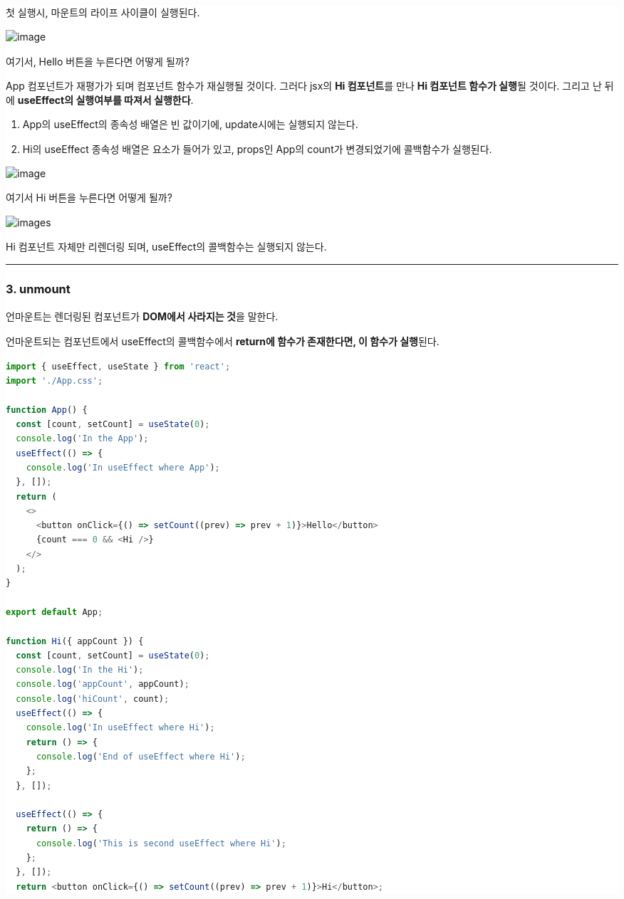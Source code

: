 첫 실행시, 마운트의 라이프 사이클이 실행된다.

![image](https://github.com/vinitus/TIL/assets/97886013/5398e363-05a2-48d1-aef3-af678dcb9790)

여기서, Hello 버튼을 누른다면 어떻게 될까?

App 컴포넌트가 재평가가 되며 컴포넌트 함수가 재실행될 것이다. 그러다 jsx의 **Hi 컴포넌트**를 만나 **Hi 컴포넌트 함수가 실행**될 것이다. 그리고 난 뒤에 **useEffect의 실행여부를 따져서 실행한다**.

1. App의 useEffect의 종속성 배열은 빈 값이기에, update시에는 실행되지 않는다.

2. Hi의 useEffect 종속성 배열은 요소가 들어가 있고, props인 App의 count가 변경되었기에 콜백함수가 실행된다.

![image](https://github.com/vinitus/TIL/assets/97886013/f4f7a305-0e46-4cf3-8749-e96719dbc350)

여기서 Hi 버튼을 누른다면 어떻게 될까?

![image](https://github.com/vinitus/TIL/assets/97886013/3d49cf50-c8aa-49c5-a5df-7c2e597d2da3)s

Hi 컴포넌트 자체만 리렌더링 되며, useEffect의 콜백함수는 실행되지 않는다.

---

### **3. unmount**

언마운트는 렌더링된 컴포넌트가 **DOM에서 사라지는 것**을 말한다.

언마운트되는 컴포넌트에서 useEffect의 콜백함수에서 **return에 함수가 존재한다면, 이 함수가 실행**된다.

```js
import { useEffect, useState } from 'react';
import './App.css';

function App() {
  const [count, setCount] = useState(0);
  console.log('In the App');
  useEffect(() => {
    console.log('In useEffect where App');
  }, []);
  return (
    <>
      <button onClick={() => setCount((prev) => prev + 1)}>Hello</button>
      {count === 0 && <Hi />}
    </>
  );
}

export default App;

function Hi({ appCount }) {
  const [count, setCount] = useState(0);
  console.log('In the Hi');
  console.log('appCount', appCount);
  console.log('hiCount', count);
  useEffect(() => {
    console.log('In useEffect where Hi');
    return () => {
      console.log('End of useEffect where Hi');
    };
  }, []);

  useEffect(() => {
    return () => {
      console.log('This is second useEffect where Hi');
    };
  }, []);
  return <button onClick={() => setCount((prev) => prev + 1)}>Hi</button>;
```